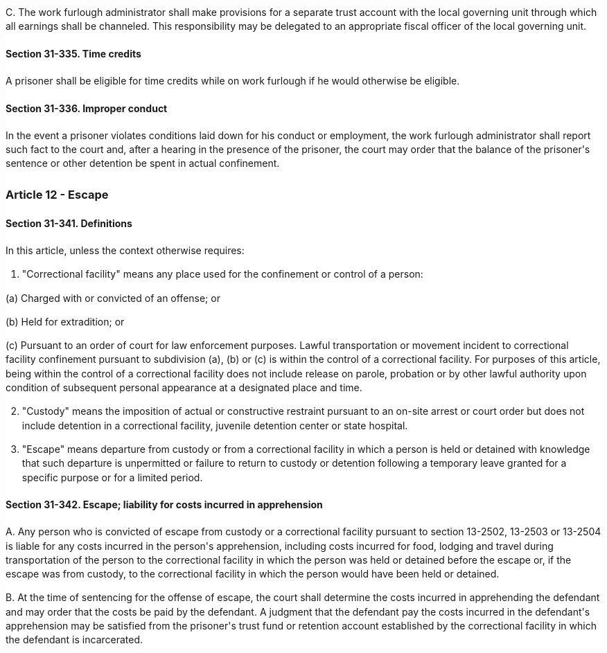C. The work furlough administrator shall make provisions for a separate trust account with the local governing unit through which all earnings shall be channeled. This responsibility may be delegated to an appropriate fiscal officer of the local governing unit.

#### Section 31-335. Time credits

A prisoner shall be eligible for time credits while on work furlough if he would otherwise be eligible.

#### Section 31-336. Improper conduct

In the event a prisoner violates conditions laid down for his conduct or employment, the work furlough administrator shall report such fact to the court and, after a hearing in the presence of the prisoner, the court may order that the balance of the prisoner's sentence or other detention be spent in actual confinement.

### Article 12 - Escape

#### Section 31-341. Definitions

In this article, unless the context otherwise requires:

1. "Correctional facility" means any place used for the confinement or control of a person:

(a) Charged with or convicted of an offense; or

(b) Held for extradition; or

(c) Pursuant to an order of court for law enforcement purposes. Lawful transportation or movement incident to correctional facility confinement pursuant to subdivision (a), (b) or (c) is within the control of a correctional facility. For purposes of this article, being within the control of a correctional facility does not include release on parole, probation or by other lawful authority upon condition of subsequent personal appearance at a designated place and time.

2. "Custody" means the imposition of actual or constructive restraint pursuant to an on-site arrest or court order but does not include detention in a correctional facility, juvenile detention center or state hospital.

3. "Escape" means departure from custody or from a correctional facility in which a person is held or detained with knowledge that such departure is unpermitted or failure to return to custody or detention following a temporary leave granted for a specific purpose or for a limited period.

#### Section 31-342. Escape; liability for costs incurred in apprehension

A. Any person who is convicted of escape from custody or a correctional facility pursuant to section 13-2502, 13-2503 or 13-2504 is liable for any costs incurred in the person's apprehension, including costs incurred for food, lodging and travel during transportation of the person to the correctional facility in which the person was held or detained before the escape or, if the escape was from custody, to the correctional facility in which the person would have been held or detained.

B. At the time of sentencing for the offense of escape, the court shall determine the costs incurred in apprehending the defendant and may order that the costs be paid by the defendant. A judgment that the defendant pay the costs incurred in the defendant's apprehension may be satisfied from the prisoner's trust fund or retention account established by the correctional facility in which the defendant is incarcerated.
